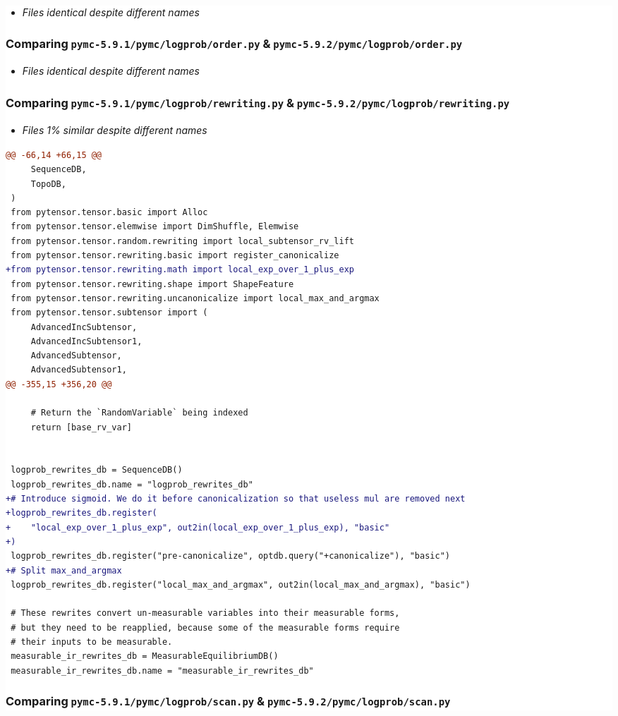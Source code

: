  * *Files identical despite different names*

### Comparing `pymc-5.9.1/pymc/logprob/order.py` & `pymc-5.9.2/pymc/logprob/order.py`

 * *Files identical despite different names*

### Comparing `pymc-5.9.1/pymc/logprob/rewriting.py` & `pymc-5.9.2/pymc/logprob/rewriting.py`

 * *Files 1% similar despite different names*

```diff
@@ -66,14 +66,15 @@
     SequenceDB,
     TopoDB,
 )
 from pytensor.tensor.basic import Alloc
 from pytensor.tensor.elemwise import DimShuffle, Elemwise
 from pytensor.tensor.random.rewriting import local_subtensor_rv_lift
 from pytensor.tensor.rewriting.basic import register_canonicalize
+from pytensor.tensor.rewriting.math import local_exp_over_1_plus_exp
 from pytensor.tensor.rewriting.shape import ShapeFeature
 from pytensor.tensor.rewriting.uncanonicalize import local_max_and_argmax
 from pytensor.tensor.subtensor import (
     AdvancedIncSubtensor,
     AdvancedIncSubtensor1,
     AdvancedSubtensor,
     AdvancedSubtensor1,
@@ -355,15 +356,20 @@
 
     # Return the `RandomVariable` being indexed
     return [base_rv_var]
 
 
 logprob_rewrites_db = SequenceDB()
 logprob_rewrites_db.name = "logprob_rewrites_db"
+# Introduce sigmoid. We do it before canonicalization so that useless mul are removed next
+logprob_rewrites_db.register(
+    "local_exp_over_1_plus_exp", out2in(local_exp_over_1_plus_exp), "basic"
+)
 logprob_rewrites_db.register("pre-canonicalize", optdb.query("+canonicalize"), "basic")
+# Split max_and_argmax
 logprob_rewrites_db.register("local_max_and_argmax", out2in(local_max_and_argmax), "basic")
 
 # These rewrites convert un-measurable variables into their measurable forms,
 # but they need to be reapplied, because some of the measurable forms require
 # their inputs to be measurable.
 measurable_ir_rewrites_db = MeasurableEquilibriumDB()
 measurable_ir_rewrites_db.name = "measurable_ir_rewrites_db"
```

### Comparing `pymc-5.9.1/pymc/logprob/scan.py` & `pymc-5.9.2/pymc/logprob/scan.py`
